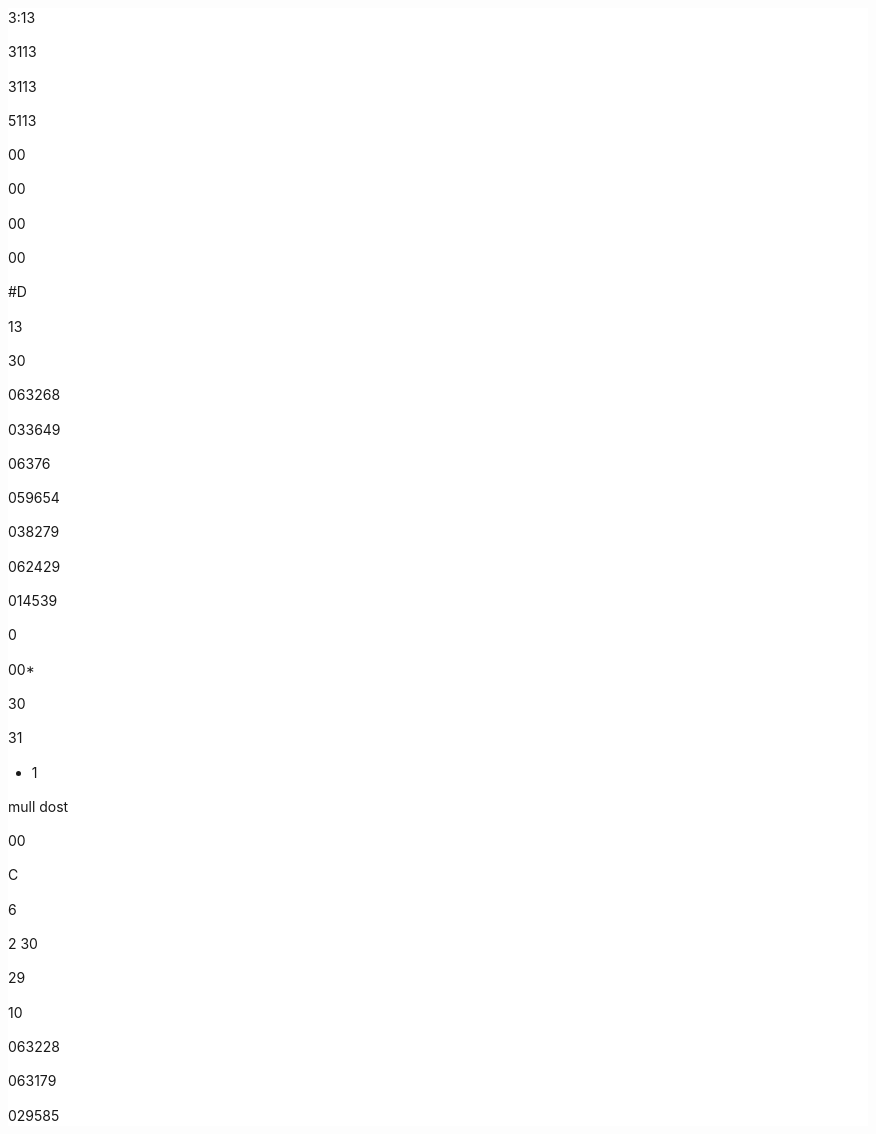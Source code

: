 3:13

3113

3113

5113

00

00

00

00

#D

13

30

063268

033649

06376

059654

038279

062429

014539

0

00*

30

31

* 1

mull dost

00

C

6

2 30

29

10

063228

063179

029585
